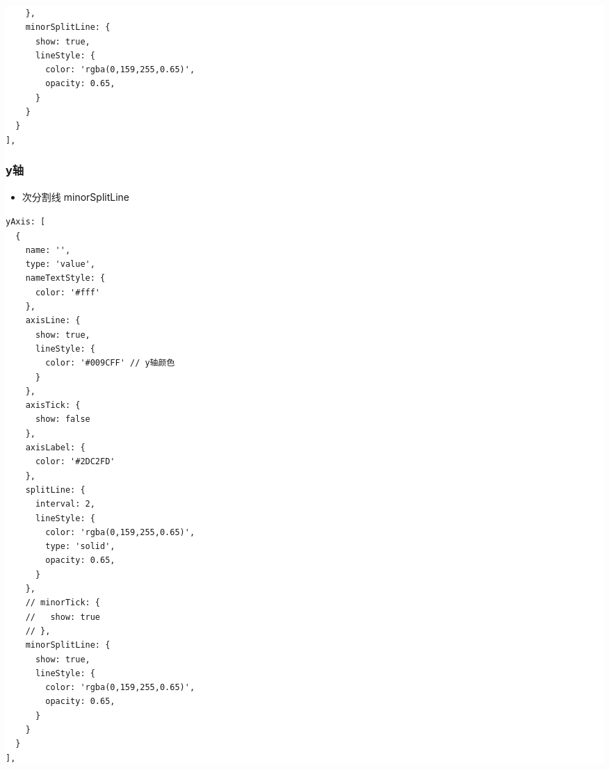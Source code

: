 ```
    },
    minorSplitLine: {
      show: true,
      lineStyle: {
        color: 'rgba(0,159,255,0.65)',
        opacity: 0.65,
      }
    }
  }
],
```

### y轴
* 次分割线 minorSplitLine

```
yAxis: [
  {
    name: '',
    type: 'value',
    nameTextStyle: {
      color: '#fff'
    },
    axisLine: {
      show: true,
      lineStyle: {
        color: '#009CFF' // y轴颜色
      }
    },
    axisTick: {
      show: false
    },
    axisLabel: {
      color: '#2DC2FD'
    },
    splitLine: {
      interval: 2,
      lineStyle: {
        color: 'rgba(0,159,255,0.65)',
        type: 'solid',
        opacity: 0.65,
      }
    },
    // minorTick: {
    //   show: true
    // },
    minorSplitLine: {
      show: true,
      lineStyle: {
        color: 'rgba(0,159,255,0.65)',
        opacity: 0.65,
      }
    }
  }
],
```
